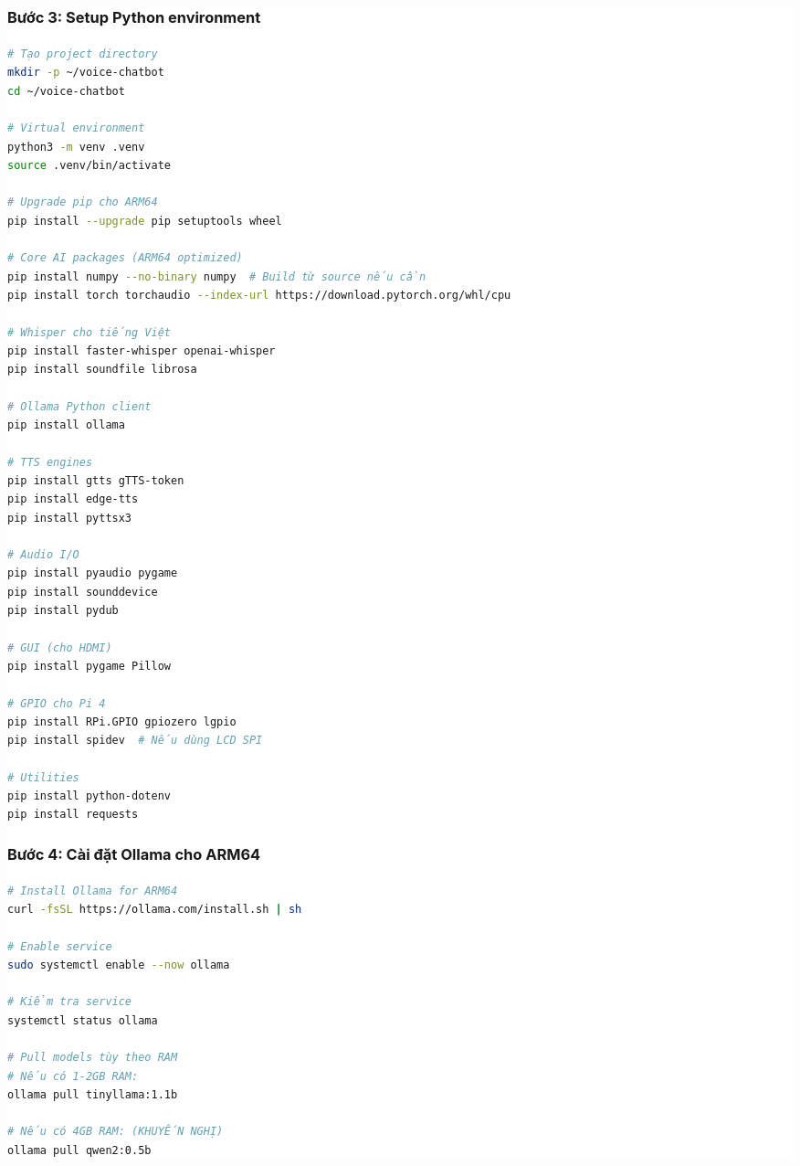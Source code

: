 ### Bước 3: Setup Python environment
```bash
# Tạo project directory
mkdir -p ~/voice-chatbot
cd ~/voice-chatbot

# Virtual environment
python3 -m venv .venv
source .venv/bin/activate

# Upgrade pip cho ARM64
pip install --upgrade pip setuptools wheel

# Core AI packages (ARM64 optimized)
pip install numpy --no-binary numpy  # Build từ source nếu cần
pip install torch torchaudio --index-url https://download.pytorch.org/whl/cpu

# Whisper cho tiếng Việt
pip install faster-whisper openai-whisper
pip install soundfile librosa

# Ollama Python client
pip install ollama

# TTS engines
pip install gtts gTTS-token
pip install edge-tts
pip install pyttsx3

# Audio I/O
pip install pyaudio pygame
pip install sounddevice
pip install pydub

# GUI (cho HDMI)
pip install pygame Pillow

# GPIO cho Pi 4
pip install RPi.GPIO gpiozero lgpio
pip install spidev  # Nếu dùng LCD SPI

# Utilities
pip install python-dotenv
pip install requests
```

### Bước 4: Cài đặt Ollama cho ARM64
```bash
# Install Ollama for ARM64
curl -fsSL https://ollama.com/install.sh | sh

# Enable service
sudo systemctl enable --now ollama

# Kiểm tra service
systemctl status ollama

# Pull models tùy theo RAM
# Nếu có 1-2GB RAM:
ollama pull tinyllama:1.1b

# Nếu có 4GB RAM: (KHUYẾN NGHỊ)
ollama pull qwen2:0.5b
```